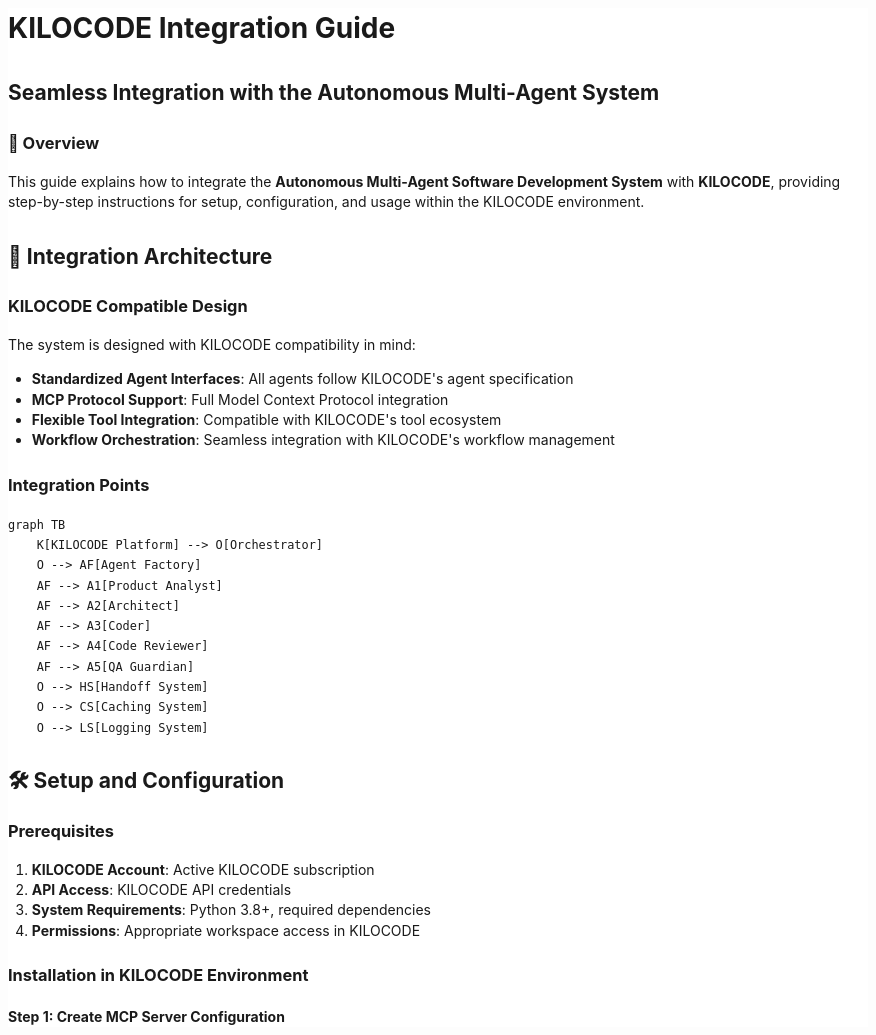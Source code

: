 # KILOCODE Integration Guide
## Seamless Integration with the Autonomous Multi-Agent System

### 🎯 Overview

This guide explains how to integrate the **Autonomous Multi-Agent Software Development System** with **KILOCODE**, providing step-by-step instructions for setup, configuration, and usage within the KILOCODE environment.

## 🔗 Integration Architecture

### KILOCODE Compatible Design

The system is designed with KILOCODE compatibility in mind:

- **Standardized Agent Interfaces**: All agents follow KILOCODE's agent specification
- **MCP Protocol Support**: Full Model Context Protocol integration
- **Flexible Tool Integration**: Compatible with KILOCODE's tool ecosystem
- **Workflow Orchestration**: Seamless integration with KILOCODE's workflow management

### Integration Points

```mermaid
graph TB
    K[KILOCODE Platform] --> O[Orchestrator]
    O --> AF[Agent Factory]
    AF --> A1[Product Analyst]
    AF --> A2[Architect]
    AF --> A3[Coder]
    AF --> A4[Code Reviewer]
    AF --> A5[QA Guardian]
    O --> HS[Handoff System]
    O --> CS[Caching System]
    O --> LS[Logging System]
```

## 🛠️ Setup and Configuration

### Prerequisites

1. **KILOCODE Account**: Active KILOCODE subscription
2. **API Access**: KILOCODE API credentials
3. **System Requirements**: Python 3.8+, required dependencies
4. **Permissions**: Appropriate workspace access in KILOCODE

### Installation in KILOCODE Environment

#### Step 1: Create MCP Server Configuration

